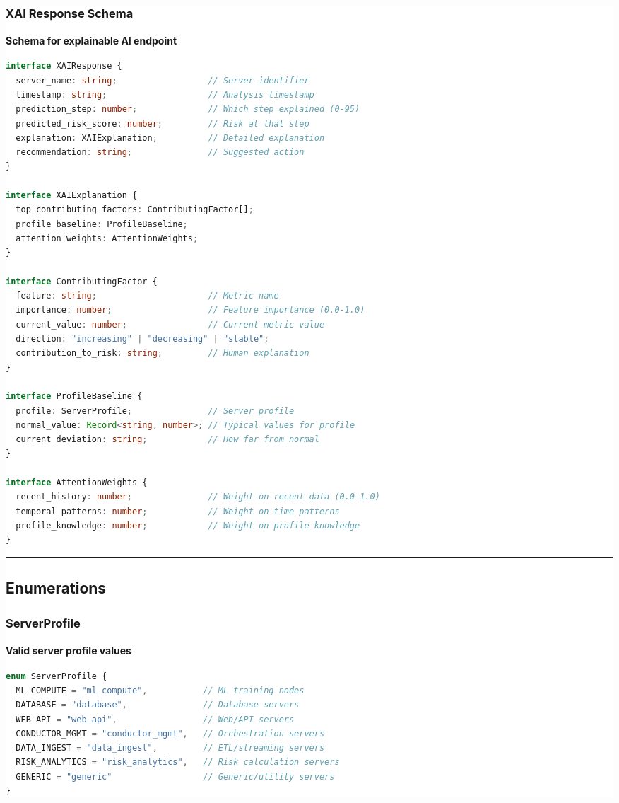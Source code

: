 ### XAI Response Schema

**Schema for explainable AI endpoint**

```typescript
interface XAIResponse {
  server_name: string;                  // Server identifier
  timestamp: string;                    // Analysis timestamp
  prediction_step: number;              // Which step explained (0-95)
  predicted_risk_score: number;         // Risk at that step
  explanation: XAIExplanation;          // Detailed explanation
  recommendation: string;               // Suggested action
}

interface XAIExplanation {
  top_contributing_factors: ContributingFactor[];
  profile_baseline: ProfileBaseline;
  attention_weights: AttentionWeights;
}

interface ContributingFactor {
  feature: string;                      // Metric name
  importance: number;                   // Feature importance (0.0-1.0)
  current_value: number;                // Current metric value
  direction: "increasing" | "decreasing" | "stable";
  contribution_to_risk: string;         // Human explanation
}

interface ProfileBaseline {
  profile: ServerProfile;               // Server profile
  normal_value: Record<string, number>; // Typical values for profile
  current_deviation: string;            // How far from normal
}

interface AttentionWeights {
  recent_history: number;               // Weight on recent data (0.0-1.0)
  temporal_patterns: number;            // Weight on time patterns
  profile_knowledge: number;            // Weight on profile knowledge
}
```

---

## Enumerations

### ServerProfile

**Valid server profile values**

```typescript
enum ServerProfile {
  ML_COMPUTE = "ml_compute",           // ML training nodes
  DATABASE = "database",               // Database servers
  WEB_API = "web_api",                 // Web/API servers
  CONDUCTOR_MGMT = "conductor_mgmt",   // Orchestration servers
  DATA_INGEST = "data_ingest",         // ETL/streaming servers
  RISK_ANALYTICS = "risk_analytics",   // Risk calculation servers
  GENERIC = "generic"                  // Generic/utility servers
}
```
